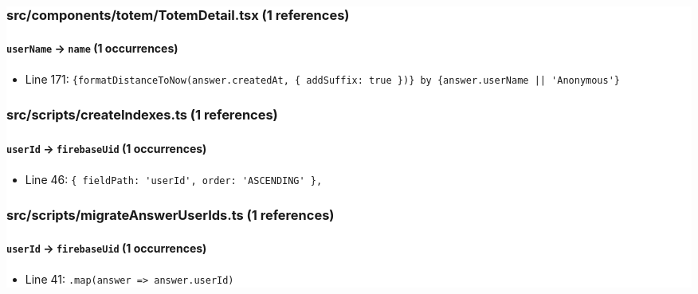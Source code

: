 ### src/components/totem/TotemDetail.tsx (1 references)

#### `userName` → `name` (1 occurrences)

- Line 171: `{formatDistanceToNow(answer.createdAt, { addSuffix: true })} by {answer.userName || 'Anonymous'}`

### src/scripts/createIndexes.ts (1 references)

#### `userId` → `firebaseUid` (1 occurrences)

- Line 46: `{ fieldPath: 'userId', order: 'ASCENDING' },`

### src/scripts/migrateAnswerUserIds.ts (1 references)

#### `userId` → `firebaseUid` (1 occurrences)

- Line 41: `.map(answer => answer.userId)`

